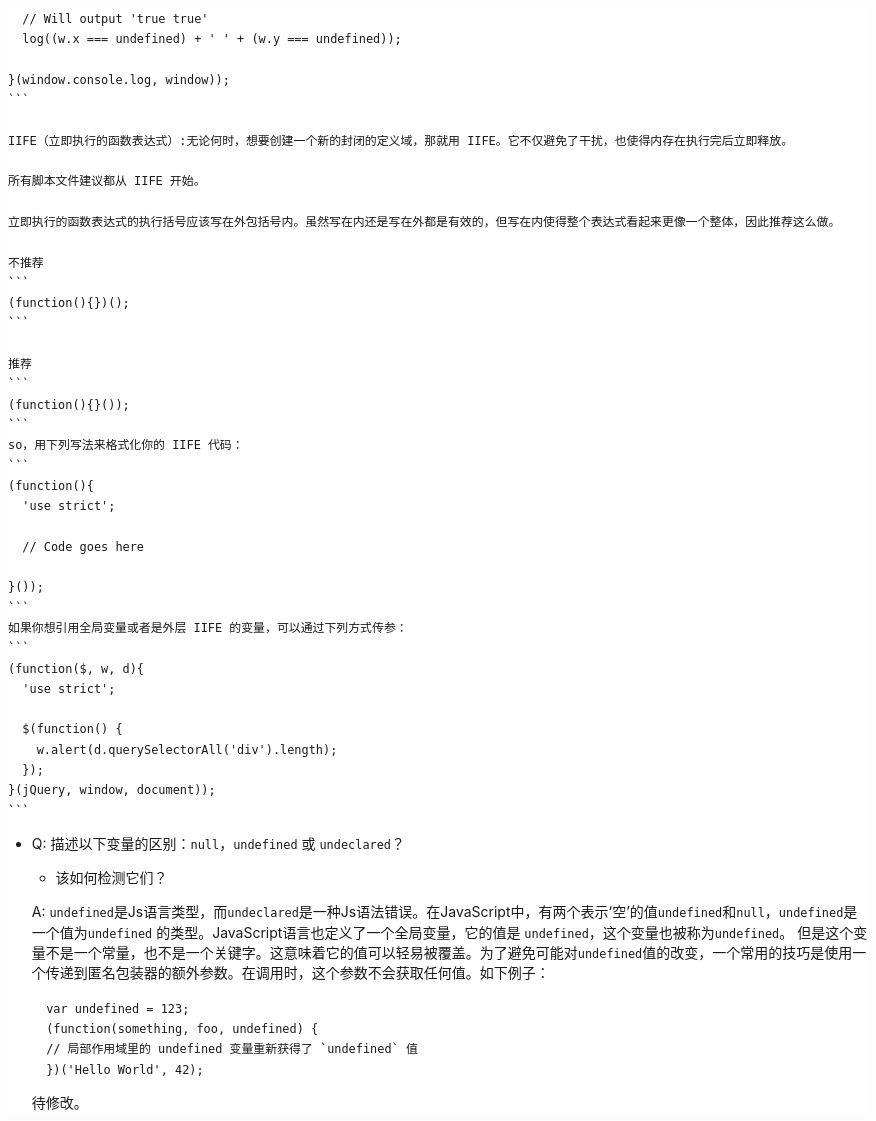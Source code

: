       // Will output 'true true'
      log((w.x === undefined) + ' ' + (w.y === undefined));

    }(window.console.log, window));
    ```

    IIFE（立即执行的函数表达式）:无论何时，想要创建一个新的封闭的定义域，那就用 IIFE。它不仅避免了干扰，也使得内存在执行完后立即释放。

    所有脚本文件建议都从 IIFE 开始。

    立即执行的函数表达式的执行括号应该写在外包括号内。虽然写在内还是写在外都是有效的，但写在内使得整个表达式看起来更像一个整体，因此推荐这么做。

    不推荐
    ```
    (function(){})();
    ```

    推荐
    ```
    (function(){}());
    ```
    so，用下列写法来格式化你的 IIFE 代码：
    ```
    (function(){
      'use strict';

      // Code goes here

    }());
    ```
    如果你想引用全局变量或者是外层 IIFE 的变量，可以通过下列方式传参：
    ```
    (function($, w, d){
      'use strict';

      $(function() {
        w.alert(d.querySelectorAll('div').length);
      });
    }(jQuery, window, document));
    ```



* Q: 描述以下变量的区别：`null`，`undefined` 或 `undeclared`？
  * 该如何检测它们？


  A: `undefined`是Js语言类型，而`undeclared`是一种Js语法错误。在JavaScript中，有两个表示‘空’的值`undefined`和`null`，`undefined`是一个值为`undefined` 的类型。JavaScript语言也定义了一个全局变量，它的值是 `undefined`，这个变量也被称为`undefined`。 但是这个变量不是一个常量，也不是一个关键字。这意味着它的值可以轻易被覆盖。为了避免可能对`undefined`值的改变，一个常用的技巧是使用一个传递到匿名包装器的额外参数。在调用时，这个参数不会获取任何值。如下例子：

  ```
    var undefined = 123;
    (function(something, foo, undefined) {
    // 局部作用域里的 undefined 变量重新获得了 `undefined` 值
    })('Hello World', 42);
  ```

    待修改。
